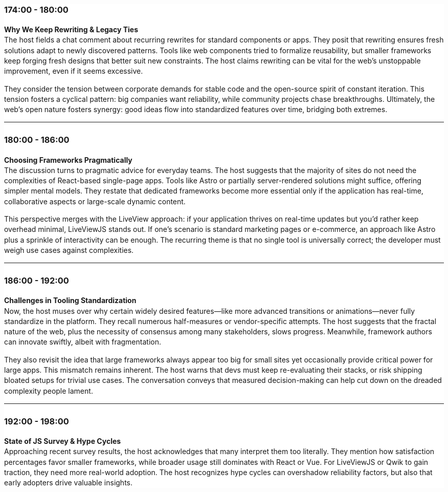 ### 174:00 - 180:00  
**Why We Keep Rewriting & Legacy Ties**  
The host fields a chat comment about recurring rewrites for standard components or apps. They posit that rewriting ensures fresh solutions adapt to newly discovered patterns. Tools like web components tried to formalize reusability, but smaller frameworks keep forging fresh designs that better suit new constraints. The host claims rewriting can be vital for the web’s unstoppable improvement, even if it seems excessive.

They consider the tension between corporate demands for stable code and the open-source spirit of constant iteration. This tension fosters a cyclical pattern: big companies want reliability, while community projects chase breakthroughs. Ultimately, the web’s open nature fosters synergy: good ideas flow into standardized features over time, bridging both extremes.

---

### 180:00 - 186:00  
**Choosing Frameworks Pragmatically**  
The discussion turns to pragmatic advice for everyday teams. The host suggests that the majority of sites do not need the complexities of React-based single-page apps. Tools like Astro or partially server-rendered solutions might suffice, offering simpler mental models. They restate that dedicated frameworks become more essential only if the application has real-time, collaborative aspects or large-scale dynamic content.

This perspective merges with the LiveView approach: if your application thrives on real-time updates but you’d rather keep overhead minimal, LiveViewJS stands out. If one’s scenario is standard marketing pages or e-commerce, an approach like Astro plus a sprinkle of interactivity can be enough. The recurring theme is that no single tool is universally correct; the developer must weigh use cases against complexities.

---

### 186:00 - 192:00  
**Challenges in Tooling Standardization**  
Now, the host muses over why certain widely desired features—like more advanced transitions or animations—never fully standardize in the platform. They recall numerous half-measures or vendor-specific attempts. The host suggests that the fractal nature of the web, plus the necessity of consensus among many stakeholders, slows progress. Meanwhile, framework authors can innovate swiftly, albeit with fragmentation.

They also revisit the idea that large frameworks always appear too big for small sites yet occasionally provide critical power for large apps. This mismatch remains inherent. The host warns that devs must keep re-evaluating their stacks, or risk shipping bloated setups for trivial use cases. The conversation conveys that measured decision-making can help cut down on the dreaded complexity people lament.

---

### 192:00 - 198:00  
**State of JS Survey & Hype Cycles**  
Approaching recent survey results, the host acknowledges that many interpret them too literally. They mention how satisfaction percentages favor smaller frameworks, while broader usage still dominates with React or Vue. For LiveViewJS or Qwik to gain traction, they need more real-world adoption. The host recognizes hype cycles can overshadow reliability factors, but also that early adopters drive valuable insights.
